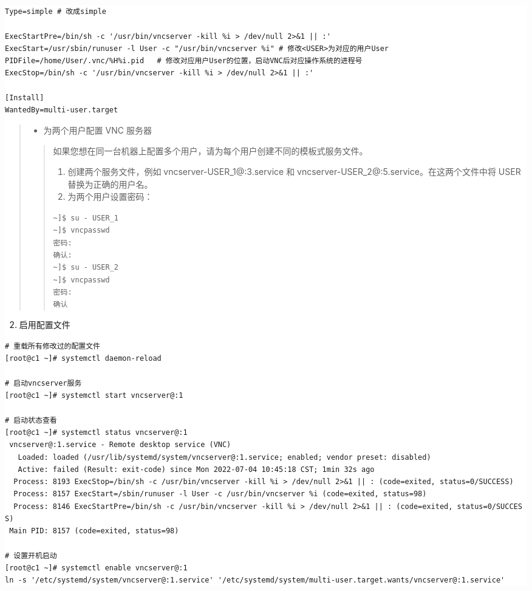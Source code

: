 ```shell
Type=simple # 改成simple

ExecStartPre=/bin/sh -c '/usr/bin/vncserver -kill %i > /dev/null 2>&1 || :'
ExecStart=/usr/sbin/runuser -l User -c "/usr/bin/vncserver %i" # 修改<USER>为对应的用户User
PIDFile=/home/User/.vnc/%H%i.pid   # 修改对应用户User的位置，启动VNC后对应操作系统的进程号
ExecStop=/bin/sh -c '/usr/bin/vncserver -kill %i > /dev/null 2>&1 || :'
 
[Install]
WantedBy=multi-user.target
```

> - 为两个用户配置 VNC 服务器
>> 如果您想在同一台机器上配置多个用户，请为每个用户创建不同的模板式服务文件。
>> 1. 创建两个服务文件，例如 vncserver-USER_1@:3.service 和 vncserver-USER_2@:5.service。在这两个文件中将 USER 替换为正确的用户名。
>> 2. 为两个用户设置密码：
>> 
>> ```shell
>> ~]$ su - USER_1
>> ~]$ vncpasswd
>> 密码:
>> 确认:
>> ~]$ su - USER_2
>> ~]$ vncpasswd
>> 密码:
>> 确认
>> ```

2. 启用配置文件

```shell
# 重载所有修改过的配置文件
[root@c1 ~]# systemctl daemon-reload

# 启动vncserver服务
[root@c1 ~]# systemctl start vncserver@:1

# 启动状态查看
[root@c1 ~]# systemctl status vncserver@:1
 vncserver@:1.service - Remote desktop service (VNC)
   Loaded: loaded (/usr/lib/systemd/system/vncserver@:1.service; enabled; vendor preset: disabled)
   Active: failed (Result: exit-code) since Mon 2022-07-04 10:45:18 CST; 1min 32s ago
  Process: 8193 ExecStop=/bin/sh -c /usr/bin/vncserver -kill %i > /dev/null 2>&1 || : (code=exited, status=0/SUCCESS)
  Process: 8157 ExecStart=/sbin/runuser -l User -c /usr/bin/vncserver %i (code=exited, status=98)
  Process: 8146 ExecStartPre=/bin/sh -c /usr/bin/vncserver -kill %i > /dev/null 2>&1 || : (code=exited, status=0/SUCCESS)
 Main PID: 8157 (code=exited, status=98)

# 设置开机启动
[root@c1 ~]# systemctl enable vncserver@:1
ln -s '/etc/systemd/system/vncserver@:1.service' '/etc/systemd/system/multi-user.target.wants/vncserver@:1.service'
```
